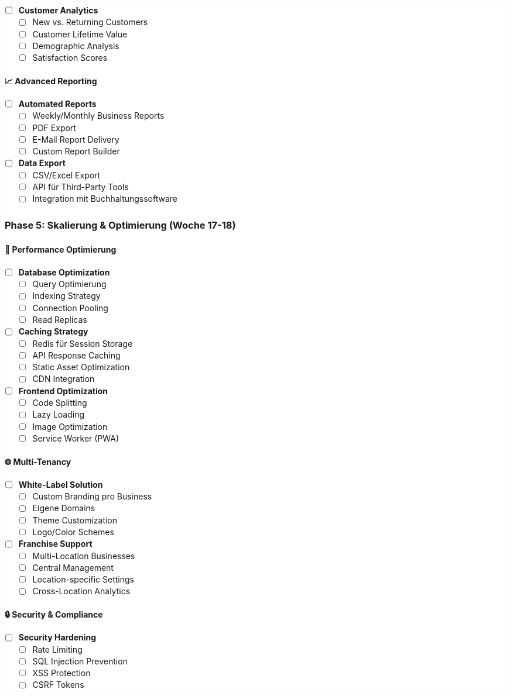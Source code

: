 - [ ] **Customer Analytics**
  - [ ] New vs. Returning Customers
  - [ ] Customer Lifetime Value
  - [ ] Demographic Analysis
  - [ ] Satisfaction Scores

#### 📈 Advanced Reporting
- [ ] **Automated Reports**
  - [ ] Weekly/Monthly Business Reports
  - [ ] PDF Export
  - [ ] E-Mail Report Delivery
  - [ ] Custom Report Builder

- [ ] **Data Export**
  - [ ] CSV/Excel Export
  - [ ] API für Third-Party Tools
  - [ ] Integration mit Buchhaltungssoftware

### Phase 5: Skalierung & Optimierung (Woche 17-18)

#### 🚀 Performance Optimierung
- [ ] **Database Optimization**
  - [ ] Query Optimierung
  - [ ] Indexing Strategy
  - [ ] Connection Pooling
  - [ ] Read Replicas

- [ ] **Caching Strategy**
  - [ ] Redis für Session Storage
  - [ ] API Response Caching
  - [ ] Static Asset Optimization
  - [ ] CDN Integration

- [ ] **Frontend Optimization**
  - [ ] Code Splitting
  - [ ] Lazy Loading
  - [ ] Image Optimization
  - [ ] Service Worker (PWA)

#### 🌐 Multi-Tenancy
- [ ] **White-Label Solution**
  - [ ] Custom Branding pro Business
  - [ ] Eigene Domains
  - [ ] Theme Customization
  - [ ] Logo/Color Schemes

- [ ] **Franchise Support**
  - [ ] Multi-Location Businesses
  - [ ] Central Management
  - [ ] Location-specific Settings
  - [ ] Cross-Location Analytics

#### 🔒 Security & Compliance
- [ ] **Security Hardening**
  - [ ] Rate Limiting
  - [ ] SQL Injection Prevention
  - [ ] XSS Protection
  - [ ] CSRF Tokens
